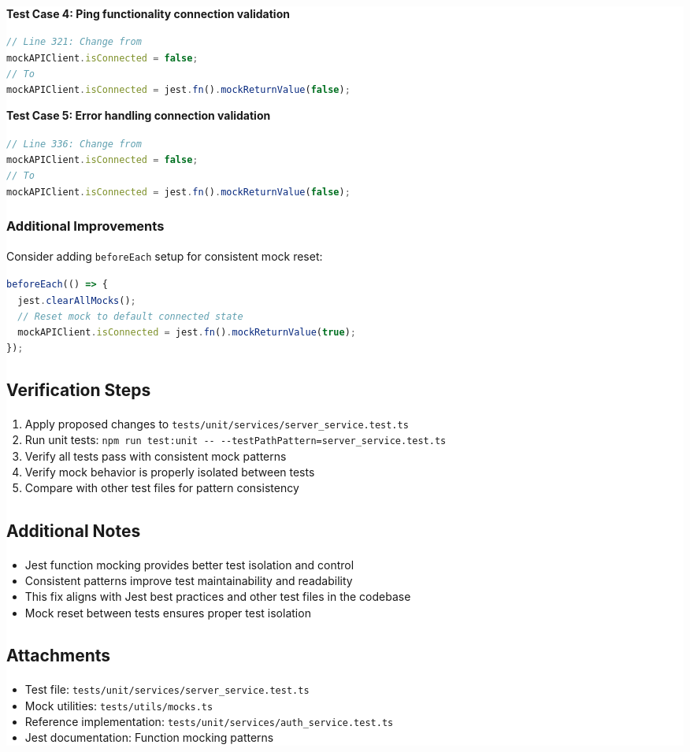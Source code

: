 **Test Case 4: Ping functionality connection validation**
```typescript
// Line 321: Change from
mockAPIClient.isConnected = false;
// To
mockAPIClient.isConnected = jest.fn().mockReturnValue(false);
```

**Test Case 5: Error handling connection validation**
```typescript
// Line 336: Change from
mockAPIClient.isConnected = false;
// To
mockAPIClient.isConnected = jest.fn().mockReturnValue(false);
```

### Additional Improvements
Consider adding `beforeEach` setup for consistent mock reset:
```typescript
beforeEach(() => {
  jest.clearAllMocks();
  // Reset mock to default connected state
  mockAPIClient.isConnected = jest.fn().mockReturnValue(true);
});
```

## Verification Steps
1. Apply proposed changes to `tests/unit/services/server_service.test.ts`
2. Run unit tests: `npm run test:unit -- --testPathPattern=server_service.test.ts`
3. Verify all tests pass with consistent mock patterns
4. Verify mock behavior is properly isolated between tests
5. Compare with other test files for pattern consistency

## Additional Notes
- Jest function mocking provides better test isolation and control
- Consistent patterns improve test maintainability and readability
- This fix aligns with Jest best practices and other test files in the codebase
- Mock reset between tests ensures proper test isolation

## Attachments
- Test file: `tests/unit/services/server_service.test.ts`
- Mock utilities: `tests/utils/mocks.ts`
- Reference implementation: `tests/unit/services/auth_service.test.ts`
- Jest documentation: Function mocking patterns

